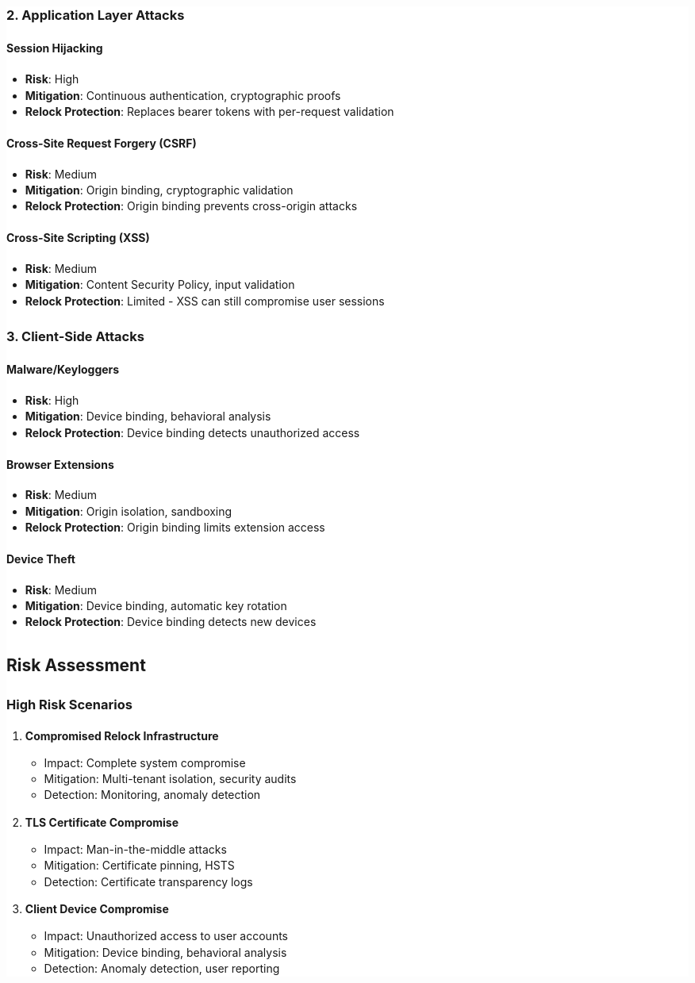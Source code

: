 ### 2. Application Layer Attacks

#### Session Hijacking
- **Risk**: High
- **Mitigation**: Continuous authentication, cryptographic proofs
- **Relock Protection**: Replaces bearer tokens with per-request validation

#### Cross-Site Request Forgery (CSRF)
- **Risk**: Medium
- **Mitigation**: Origin binding, cryptographic validation
- **Relock Protection**: Origin binding prevents cross-origin attacks

#### Cross-Site Scripting (XSS)
- **Risk**: Medium
- **Mitigation**: Content Security Policy, input validation
- **Relock Protection**: Limited - XSS can still compromise user sessions

### 3. Client-Side Attacks

#### Malware/Keyloggers
- **Risk**: High
- **Mitigation**: Device binding, behavioral analysis
- **Relock Protection**: Device binding detects unauthorized access

#### Browser Extensions
- **Risk**: Medium
- **Mitigation**: Origin isolation, sandboxing
- **Relock Protection**: Origin binding limits extension access

#### Device Theft
- **Risk**: Medium
- **Mitigation**: Device binding, automatic key rotation
- **Relock Protection**: Device binding detects new devices

## Risk Assessment

### High Risk Scenarios

1. **Compromised Relock Infrastructure**
   - Impact: Complete system compromise
   - Mitigation: Multi-tenant isolation, security audits
   - Detection: Monitoring, anomaly detection

2. **TLS Certificate Compromise**
   - Impact: Man-in-the-middle attacks
   - Mitigation: Certificate pinning, HSTS
   - Detection: Certificate transparency logs

3. **Client Device Compromise**
   - Impact: Unauthorized access to user accounts
   - Mitigation: Device binding, behavioral analysis
   - Detection: Anomaly detection, user reporting
